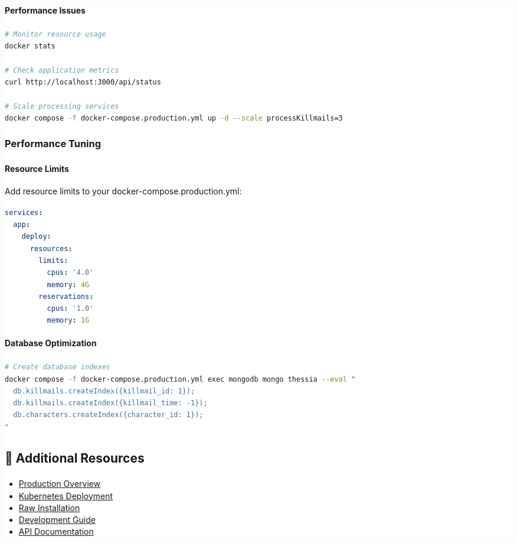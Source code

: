 #### Performance Issues

```bash
# Monitor resource usage
docker stats

# Check application metrics
curl http://localhost:3000/api/status

# Scale processing services
docker compose -f docker-compose.production.yml up -d --scale processKillmails=3
```

### Performance Tuning

#### Resource Limits

Add resource limits to your docker-compose.production.yml:

```yaml
services:
  app:
    deploy:
      resources:
        limits:
          cpus: '4.0'
          memory: 4G
        reservations:
          cpus: '1.0'
          memory: 1G
```

#### Database Optimization

```bash
# Create database indexes
docker compose -f docker-compose.production.yml exec mongodb mongo thessia --eval "
  db.killmails.createIndex({killmail_id: 1});
  db.killmails.createIndex({killmail_time: -1});
  db.characters.createIndex({character_id: 1});
"
```

## 🔗 Additional Resources

- [Production Overview](./index.md)
- [Kubernetes Deployment](./kubernetes.md)
- [Raw Installation](./raw.md)
- [Development Guide](../development/development-guide.md)
- [API Documentation](../api/index.md)
